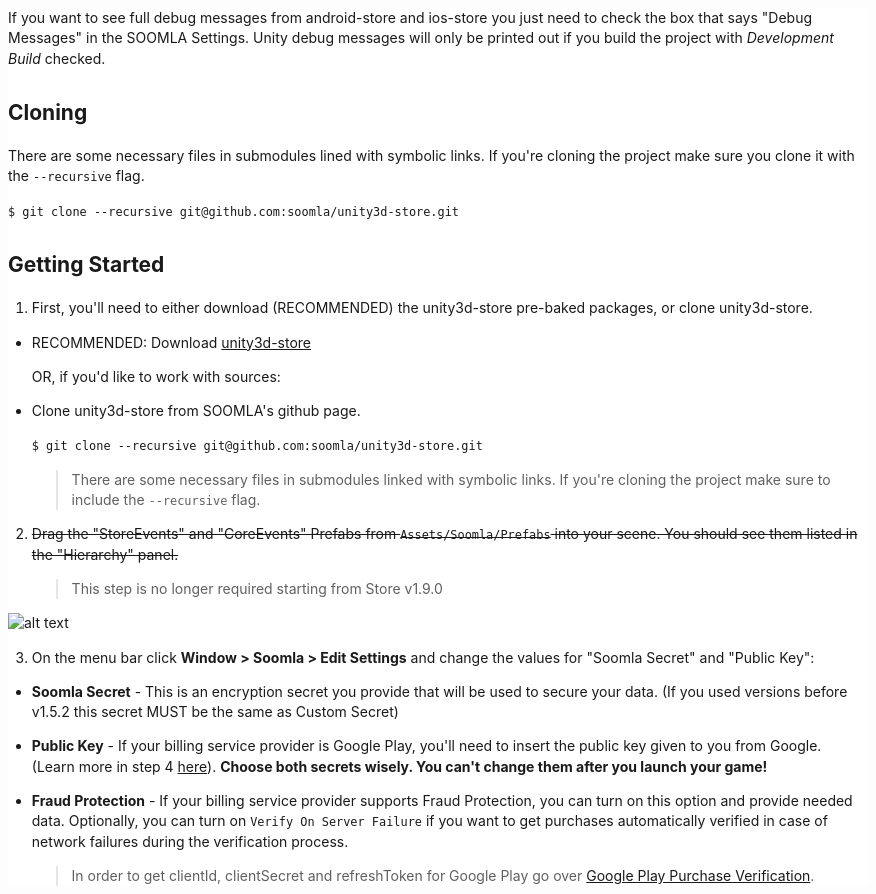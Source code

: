 If you want to see full debug messages from android-store and ios-store you just need to check the box that says "Debug Messages" in the SOOMLA Settings.
Unity debug messages will only be printed out if you build the project with _Development Build_ checked.

## Cloning

There are some necessary files in submodules lined with symbolic links. If you're cloning the project make sure you clone it with the `--recursive` flag.

```
$ git clone --recursive git@github.com:soomla/unity3d-store.git
```

## Getting Started

1. First, you'll need to either download (RECOMMENDED) the unity3d-store pre-baked packages, or clone unity3d-store.

  - RECOMMENDED: Download [unity3d-store](https://www.assetstore.unity3d.com/en/#!/content/6103)

    OR, if you'd like to work with sources:

  - Clone unity3d-store from SOOMLA's github page.

    ```
    $ git clone --recursive git@github.com:soomla/unity3d-store.git
    ```

    >There are some necessary files in submodules linked with symbolic links. If you're cloning the project make sure to include the `--recursive` flag.

2. ~~Drag the "StoreEvents" and "CoreEvents" Prefabs from `Assets/Soomla/Prefabs` into your scene. You should see them listed in the "Hierarchy" panel.~~

    >This step is no longer required starting from Store v1.9.0

  ![alt text](http://know.soom.la/img/tutorial_img/unity_getting_started/prefabs.png?v=2 "Prefabs")

3. On the menu bar click **Window > Soomla > Edit Settings** and change the values for "Soomla Secret" and "Public Key":

  - **Soomla Secret** - This is an encryption secret you provide that will be used to secure your data. (If you used versions before v1.5.2 this secret MUST be the same as Custom Secret)

  - **Public Key** - If your billing service provider is Google Play, you'll need to insert the public key given to you from Google. (Learn more in step 4 [here](/android/store/Store_GooglePlayIAB)). **Choose both secrets wisely. You can't change them after you launch your game!**

  - **Fraud Protection** - If your billing service provider supports Fraud Protection, you can turn on this option and provide needed data.
    Optionally, you can turn on `Verify On Server Failure` if you want to get purchases automatically verified in case of network failures during the verification process.

    > In order to get clientId, clientSecret and refreshToken for Google Play go over [Google Play Purchase Verification](/android/store/Store_GooglePlayVerification).

